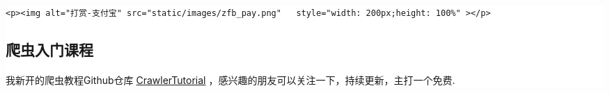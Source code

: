     <p><img alt="打赏-支付宝" src="static/images/zfb_pay.png"   style="width: 200px;height: 100%" ></p>
</div>

## 爬虫入门课程
我新开的爬虫教程Github仓库 [CrawlerTutorial](https://github.com/NanmiCoder/CrawlerTutorial) ，感兴趣的朋友可以关注一下，持续更新，主打一个免费.
